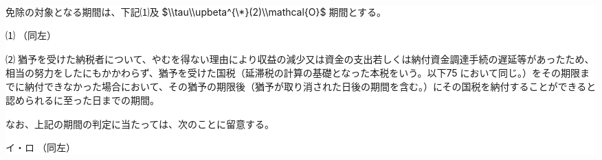 免除の対象となる期間は、下記⑴及 $\\tau\\upbeta^{\*}(2)\\mathcal{O}$ 期間とする。

⑴ （同左）

⑵ 猶予を受けた納税者について、やむを得ない理由により収益の減少又は資金の支出若しくは納付資金調達手続の遅延等があったため、相当の努力をしたにもかかわらず、猶予を受けた国税（延滞税の計算の基礎となった本税をいう。以下75 において同じ。）をその期限までに納付できなかった場合において、その猶予の期限後（猶予が取り消された日後の期間を含む。）にその国税を納付することができると認められるに至った日までの期間。

なお、上記の期間の判定に当たっては、次のことに留意する。

イ・ロ （同左）